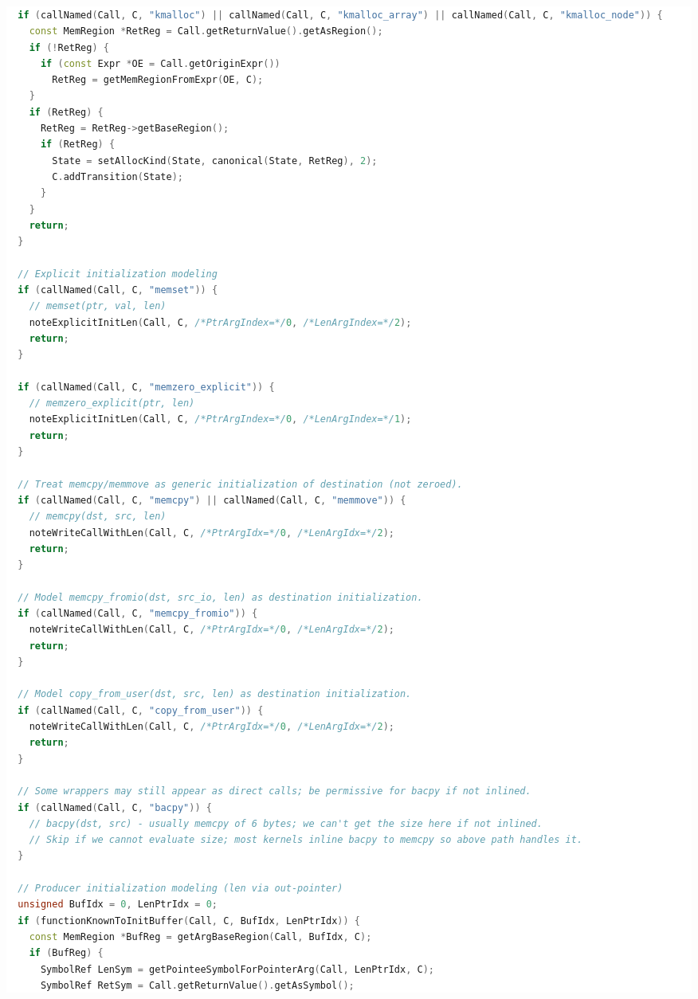 ```cpp
  if (callNamed(Call, C, "kmalloc") || callNamed(Call, C, "kmalloc_array") || callNamed(Call, C, "kmalloc_node")) {
    const MemRegion *RetReg = Call.getReturnValue().getAsRegion();
    if (!RetReg) {
      if (const Expr *OE = Call.getOriginExpr())
        RetReg = getMemRegionFromExpr(OE, C);
    }
    if (RetReg) {
      RetReg = RetReg->getBaseRegion();
      if (RetReg) {
        State = setAllocKind(State, canonical(State, RetReg), 2);
        C.addTransition(State);
      }
    }
    return;
  }

  // Explicit initialization modeling
  if (callNamed(Call, C, "memset")) {
    // memset(ptr, val, len)
    noteExplicitInitLen(Call, C, /*PtrArgIndex=*/0, /*LenArgIndex=*/2);
    return;
  }

  if (callNamed(Call, C, "memzero_explicit")) {
    // memzero_explicit(ptr, len)
    noteExplicitInitLen(Call, C, /*PtrArgIndex=*/0, /*LenArgIndex=*/1);
    return;
  }

  // Treat memcpy/memmove as generic initialization of destination (not zeroed).
  if (callNamed(Call, C, "memcpy") || callNamed(Call, C, "memmove")) {
    // memcpy(dst, src, len)
    noteWriteCallWithLen(Call, C, /*PtrArgIdx=*/0, /*LenArgIdx=*/2);
    return;
  }

  // Model memcpy_fromio(dst, src_io, len) as destination initialization.
  if (callNamed(Call, C, "memcpy_fromio")) {
    noteWriteCallWithLen(Call, C, /*PtrArgIdx=*/0, /*LenArgIdx=*/2);
    return;
  }

  // Model copy_from_user(dst, src, len) as destination initialization.
  if (callNamed(Call, C, "copy_from_user")) {
    noteWriteCallWithLen(Call, C, /*PtrArgIdx=*/0, /*LenArgIdx=*/2);
    return;
  }

  // Some wrappers may still appear as direct calls; be permissive for bacpy if not inlined.
  if (callNamed(Call, C, "bacpy")) {
    // bacpy(dst, src) - usually memcpy of 6 bytes; we can't get the size here if not inlined.
    // Skip if we cannot evaluate size; most kernels inline bacpy to memcpy so above path handles it.
  }

  // Producer initialization modeling (len via out-pointer)
  unsigned BufIdx = 0, LenPtrIdx = 0;
  if (functionKnownToInitBuffer(Call, C, BufIdx, LenPtrIdx)) {
    const MemRegion *BufReg = getArgBaseRegion(Call, BufIdx, C);
    if (BufReg) {
      SymbolRef LenSym = getPointeeSymbolForPointerArg(Call, LenPtrIdx, C);
      SymbolRef RetSym = Call.getReturnValue().getAsSymbol();
```